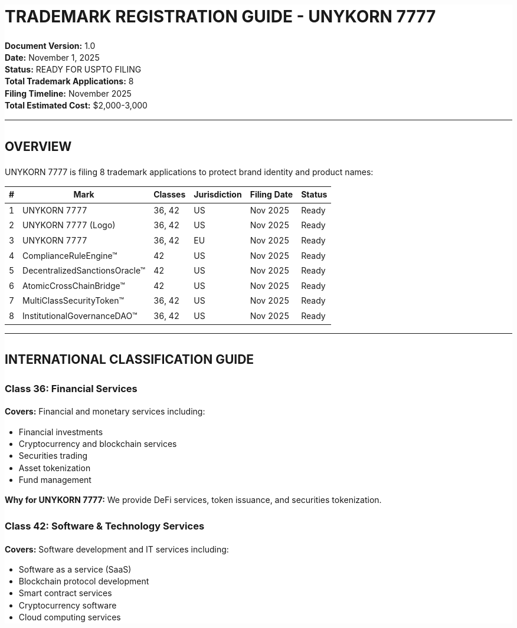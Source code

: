 # TRADEMARK REGISTRATION GUIDE - UNYKORN 7777

**Document Version:** 1.0  
**Date:** November 1, 2025  
**Status:** READY FOR USPTO FILING  
**Total Trademark Applications:** 8  
**Filing Timeline:** November 2025  
**Total Estimated Cost:** $2,000-3,000

---

## OVERVIEW

UNYKORN 7777 is filing 8 trademark applications to protect brand identity and product names:

| # | Mark | Classes | Jurisdiction | Filing Date | Status |
|---|------|---------|--------------|-------------|--------|
| 1 | UNYKORN 7777 | 36, 42 | US | Nov 2025 | Ready |
| 2 | UNYKORN 7777 (Logo) | 36, 42 | US | Nov 2025 | Ready |
| 3 | UNYKORN 7777 | 36, 42 | EU | Nov 2025 | Ready |
| 4 | ComplianceRuleEngine™ | 42 | US | Nov 2025 | Ready |
| 5 | DecentralizedSanctionsOracle™ | 42 | US | Nov 2025 | Ready |
| 6 | AtomicCrossChainBridge™ | 42 | US | Nov 2025 | Ready |
| 7 | MultiClassSecurityToken™ | 36, 42 | US | Nov 2025 | Ready |
| 8 | InstitutionalGovernanceDAO™ | 36, 42 | US | Nov 2025 | Ready |

---

## INTERNATIONAL CLASSIFICATION GUIDE

### Class 36: Financial Services
**Covers:** Financial and monetary services including:
- Financial investments
- Cryptocurrency and blockchain services
- Securities trading
- Asset tokenization
- Fund management

**Why for UNYKORN 7777:** We provide DeFi services, token issuance, and securities tokenization.

### Class 42: Software & Technology Services
**Covers:** Software development and IT services including:
- Software as a service (SaaS)
- Blockchain protocol development
- Smart contract services
- Cryptocurrency software
- Cloud computing services

